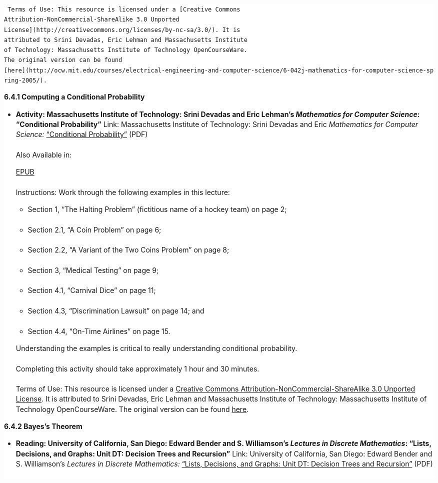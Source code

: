      Terms of Use: This resource is licensed under a [Creative Commons
    Attribution-NonCommercial-ShareAlike 3.0 Unported
    License](http://creativecommons.org/licenses/by-nc-sa/3.0/). It is
    attributed to Srini Devadas, Eric Lehman and Massachusetts Institute
    of Technology: Massachusetts Institute of Technology OpenCourseWare.
    The original version can be found
    [here](http://ocw.mit.edu/courses/electrical-engineering-and-computer-science/6-042j-mathematics-for-computer-science-spring-2005/).

**6.4.1 Computing a Conditional Probability** <span id="6.4.1"></span> 
-   **Activity: Massachusetts Institute of Technology: Srini Devadas and
    Eric Lehman’s *Mathematics for Computer Science*: “Conditional
    Probability”**
    Link: Massachusetts Institute of Technology: Srini Devadas and Eric
    *Mathematics for Computer Science:* [“Conditional
    Probability”](http://www.saylor.org/site/wp-content/uploads/2011/09/CS202-Conditional-Probability-Srini-Devadas.pdf) (PDF)  
        
     Also Available in:  

    [EPUB](http://www.saylor.org/site/wp-content/uploads/2011/09/CS202-Conditional-Probability-Srini-Devadas.epub)  
        
     Instructions: Work through the following examples in this lecture:

    -   Section 1, “The Halting Problem” (fictitious name of a hockey
        team) on page 2;  
          
    -   Section 2.1, “A Coin Problem” on page 6;  
          
    -   Section 2.2, “A Variant of the Two Coins Problem” on page 8;  
          
    -   Section 3, “Medical Testing” on page 9;  
          
    -   Section 4.1, “Carnival Dice” on page 11;  
          
    -   Section 4.3, “Discrimination Lawsuit” on page 14; and  
          
    -   Section 4.4, “On-Time Airlines” on page 15.

    Understanding the examples is critical to really understanding
    conditional probability.  
        
     Completing this activity should take approximately 1 hour and 30
    minutes.  
        
     Terms of Use: This resource is licensed under a [Creative Commons
    Attribution-NonCommercial-ShareAlike 3.0 Unported
    License](http://creativecommons.org/licenses/by-nc-sa/3.0/). It is
    attributed to Srini Devadas, Eric Lehman and Massachusetts Institute
    of Technology: Massachusetts Institute of Technology OpenCourseWare.
    The original version can be found
    [here](http://ocw.mit.edu/courses/electrical-engineering-and-computer-science/6-042j-mathematics-for-computer-science-spring-2005/).

**6.4.2 Bayes’s Theorem** <span id="6.4.2"></span> 
-   **Reading: University of California, San Diego: Edward Bender and S.
    Williamson’s *Lectures in Discrete Mathematics*: “Lists, Decisions,
    and Graphs: Unit DT: Decision Trees and Recursion”**
    Link: University of California, San Diego: Edward Bender and S.
    Williamson’s *Lectures in Discrete Mathematics:* [“Lists, Decisions,
    and Graphs: Unit DT: Decision Trees and
    Recursion”](http://www.saylor.org/site/wp-content/uploads/2011/09/CS202-Decision-Trees-and-Recursion-DT-Edward-Bender.pdf) (PDF)  
        